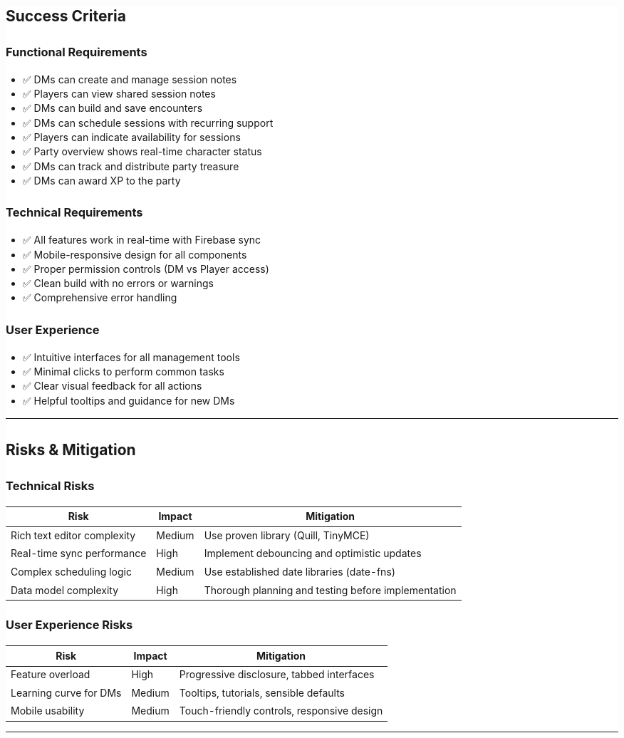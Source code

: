 ## Success Criteria

### Functional Requirements
- ✅ DMs can create and manage session notes
- ✅ Players can view shared session notes
- ✅ DMs can build and save encounters
- ✅ DMs can schedule sessions with recurring support
- ✅ Players can indicate availability for sessions
- ✅ Party overview shows real-time character status
- ✅ DMs can track and distribute party treasure
- ✅ DMs can award XP to the party

### Technical Requirements
- ✅ All features work in real-time with Firebase sync
- ✅ Mobile-responsive design for all components
- ✅ Proper permission controls (DM vs Player access)
- ✅ Clean build with no errors or warnings
- ✅ Comprehensive error handling

### User Experience
- ✅ Intuitive interfaces for all management tools
- ✅ Minimal clicks to perform common tasks
- ✅ Clear visual feedback for all actions
- ✅ Helpful tooltips and guidance for new DMs

---

## Risks & Mitigation

### Technical Risks
| Risk | Impact | Mitigation |
|------|---------|------------|
| Rich text editor complexity | Medium | Use proven library (Quill, TinyMCE) |
| Real-time sync performance | High | Implement debouncing and optimistic updates |
| Complex scheduling logic | Medium | Use established date libraries (date-fns) |
| Data model complexity | High | Thorough planning and testing before implementation |

### User Experience Risks
| Risk | Impact | Mitigation |
|------|---------|------------|
| Feature overload | High | Progressive disclosure, tabbed interfaces |
| Learning curve for DMs | Medium | Tooltips, tutorials, sensible defaults |
| Mobile usability | Medium | Touch-friendly controls, responsive design |

---